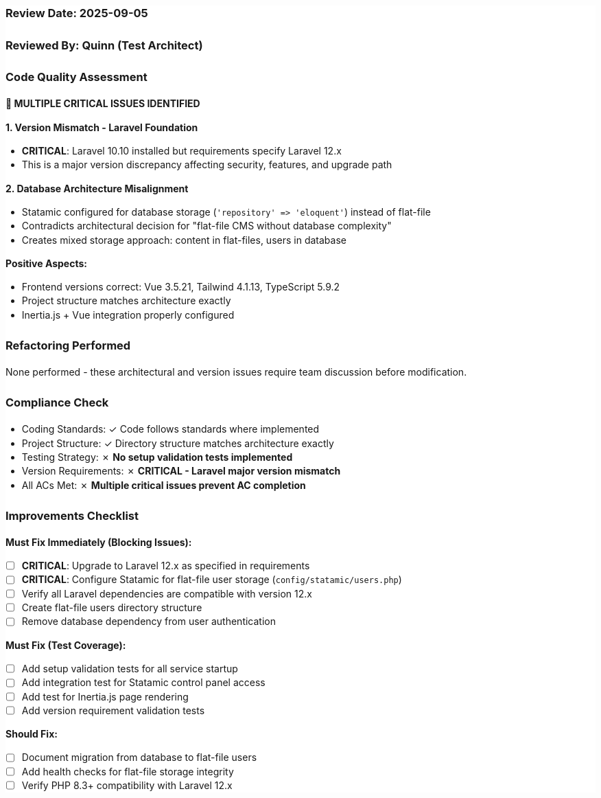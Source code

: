 ### Review Date: 2025-09-05

### Reviewed By: Quinn (Test Architect)

### Code Quality Assessment

**🚨 MULTIPLE CRITICAL ISSUES IDENTIFIED**

**1. Version Mismatch - Laravel Foundation**
- **CRITICAL**: Laravel 10.10 installed but requirements specify Laravel 12.x
- This is a major version discrepancy affecting security, features, and upgrade path

**2. Database Architecture Misalignment**
- Statamic configured for database storage (`'repository' => 'eloquent'`) instead of flat-file
- Contradicts architectural decision for "flat-file CMS without database complexity"
- Creates mixed storage approach: content in flat-files, users in database

**Positive Aspects:**
- Frontend versions correct: Vue 3.5.21, Tailwind 4.1.13, TypeScript 5.9.2
- Project structure matches architecture exactly
- Inertia.js + Vue integration properly configured

### Refactoring Performed

None performed - these architectural and version issues require team discussion before modification.

### Compliance Check

- Coding Standards: ✓ Code follows standards where implemented
- Project Structure: ✓ Directory structure matches architecture exactly  
- Testing Strategy: ✗ **No setup validation tests implemented**
- Version Requirements: ✗ **CRITICAL - Laravel major version mismatch**
- All ACs Met: ✗ **Multiple critical issues prevent AC completion**

### Improvements Checklist

**Must Fix Immediately (Blocking Issues):**
- [ ] **CRITICAL**: Upgrade to Laravel 12.x as specified in requirements
- [ ] **CRITICAL**: Configure Statamic for flat-file user storage (`config/statamic/users.php`)
- [ ] Verify all Laravel dependencies are compatible with version 12.x
- [ ] Create flat-file users directory structure
- [ ] Remove database dependency from user authentication

**Must Fix (Test Coverage):**
- [ ] Add setup validation tests for all service startup
- [ ] Add integration test for Statamic control panel access  
- [ ] Add test for Inertia.js page rendering
- [ ] Add version requirement validation tests

**Should Fix:**
- [ ] Document migration from database to flat-file users
- [ ] Add health checks for flat-file storage integrity
- [ ] Verify PHP 8.3+ compatibility with Laravel 12.x

